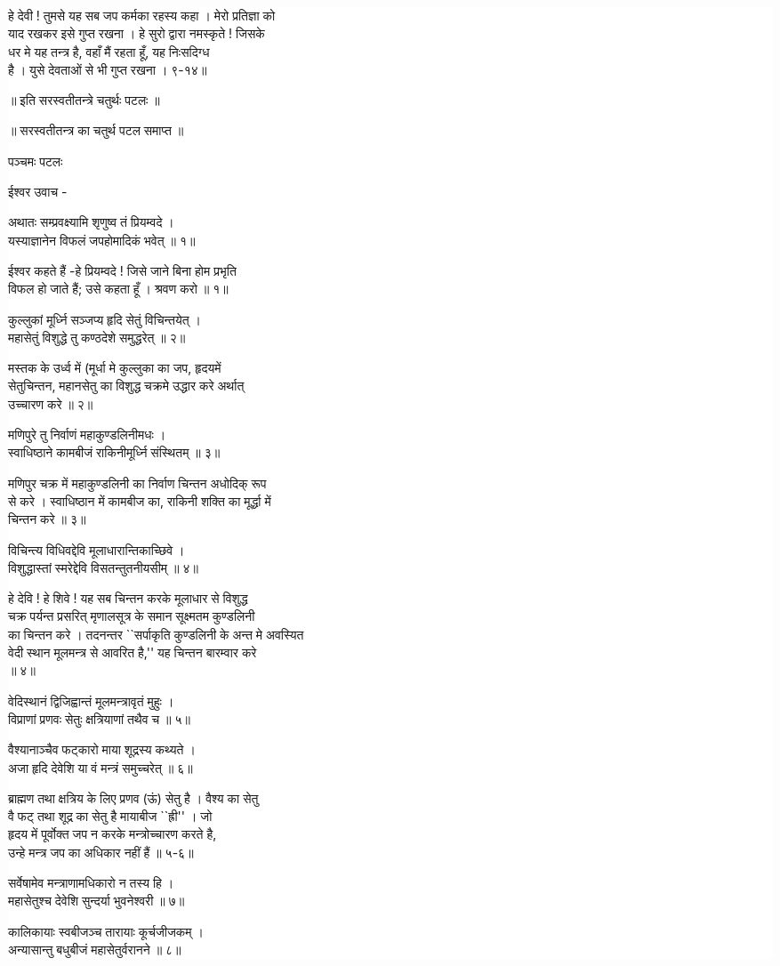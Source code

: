 हे देवी ! तुमसे यह सब जप कर्मका रहस्य कहा । मेरो प्रतिज्ञा को  
याद रखकर इसे गुप्त रखना । हे सुरो द्वारा नमस्कृते ! जिसके  
धर मे यह तन्त्र है, वहाँ मैं रहता हूँ, यह निःसदिग्ध  
है । युसे देवताओं से भी गुप्त रखना । ९-१४॥  
  
॥ इति सरस्वतीतन्त्रे चतुर्थः पटलः ॥  
  
॥ सरस्वतीतन्त्र का चतुर्थ पटल समाप्त ॥  
  
  
  
पञ्चमः पटलः  
  
ईश्वर उवाच -  
  
अथातः सम्प्रवक्ष्यामि शृणुष्व तं प्रियम्वदे ।  
यस्याज्ञानेन विफलं जपहोमादिकं भवेत् ॥ १॥  
  
ईश्वर कहते हैं -हे प्रियम्वदे ! जिसे जाने बिना होम प्रभृति  
विफल हो जाते हैं; उसे कहता हूँ । श्रवण करो ॥ १॥  
  
कुल्लुकां मूर्ध्नि सञ्जप्य हृदि सेतुं विचिन्तयेत् ।  
महासेतुं विशुद्धे तु कण्ठदेशे समुद्धरेत् ॥ २॥  
  
मस्तक के उर्ध्व में (मूर्धा मे कुल्लुका का जप, हृदयमें  
सेतुचिन्तन, महानसेतु का विशुद्ध चक्रमे उद्धार करे अर्थात्  
उच्चारण करे ॥ २॥  
  
मणिपुरे तु निर्वाणं महाकुण्डलिनीमधः ।  
स्वाधिष्ठाने कामबीजं राकिनीमूर्ध्नि संस्थितम् ॥ ३॥  
  
मणिपुर चक्र में महाकुण्डलिनी का निर्वाण चिन्तन अधोदिक् रूप  
से करे । स्वाधिष्ठान में कामबीज का, राकिनी शक्ति का मूर्द्धा में  
चिन्तन करे ॥ ३॥  
  
विचिन्त्य विधिवद्देवि मूलाधारान्तिकाच्छिवे ।  
विशुद्धास्तां स्मरेद्देवि विसतन्तुतनीयसीम् ॥ ४॥  
  
हे देवि ! हे शिवे ! यह सब चिन्तन करके मूलाधार से विशुद्ध  
चक्र पर्यन्त प्रसरित् मृणालसूत्र के समान सूक्ष्मतम कुण्डलिनी  
का चिन्तन करे । तदनन्तर ``सर्पाकृति कुण्डलिनी के अन्त मे अवस्यित  
वेदी स्थान मूलमन्त्र से आवरित है,'' यह चिन्तन बारम्वार करे  
॥ ४॥  
  
वेदिस्थानं द्विजिह्वान्तं मूलमन्त्रावृतं मुहुः ।  
विप्राणां प्रणवः सेतुः क्षत्रियाणां तथैव च ॥ ५॥  
  
वैश्यानाञ्चैव फट्कारो माया शूद्रस्य कथ्यते ।  
अजा हृदि देवेशि या वं मन्त्रं समुच्चरेत् ॥ ६॥  
  
ब्राह्मण तथा क्षत्रिय के लिए प्रणव (ऊं) सेतु है । वैश्य का सेतु  
वै फट् तथा शूद्र का सेतु है मायाबीज ``ह्री'' । जो  
हृदय में पूर्वोक्त जप न करके मन्त्रोच्चारण करते है,  
उन्हे मन्त्र जप का अधिकार नहीं हैं ॥ ५-६॥  
  
सर्वेषामेव मन्त्राणामधिकारो न तस्य हि ।  
महासेतुश्च देवेशि सुन्दर्या भुवनेश्वरी ॥ ७॥  
  
कालिकायाः स्वबीजञ्च तारायाः कूर्चजीजकम् ।  
अन्यासान्तु बधुबीजं महासेतुर्वरानने ॥ ८॥  
  